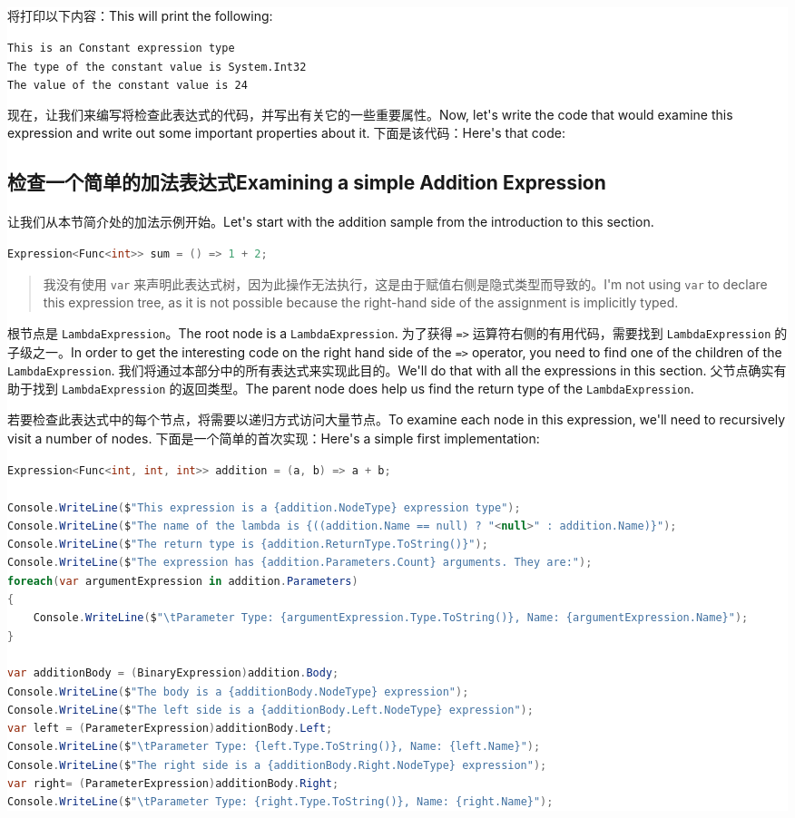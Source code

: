 <span data-ttu-id="fccbb-114">将打印以下内容：</span><span class="sxs-lookup"><span data-stu-id="fccbb-114">This will print the following:</span></span>

```output
This is an Constant expression type
The type of the constant value is System.Int32
The value of the constant value is 24
```

<span data-ttu-id="fccbb-115">现在，让我们来编写将检查此表达式的代码，并写出有关它的一些重要属性。</span><span class="sxs-lookup"><span data-stu-id="fccbb-115">Now, let's write the code that would examine this expression and write out some important properties about it.</span></span> <span data-ttu-id="fccbb-116">下面是该代码：</span><span class="sxs-lookup"><span data-stu-id="fccbb-116">Here's that code:</span></span>

## <a name="examining-a-simple-addition-expression"></a><span data-ttu-id="fccbb-117">检查一个简单的加法表达式</span><span class="sxs-lookup"><span data-stu-id="fccbb-117">Examining a simple Addition Expression</span></span>

<span data-ttu-id="fccbb-118">让我们从本节简介处的加法示例开始。</span><span class="sxs-lookup"><span data-stu-id="fccbb-118">Let's start with the addition sample from the introduction to this section.</span></span>

```csharp
Expression<Func<int>> sum = () => 1 + 2;
```

> <span data-ttu-id="fccbb-119">我没有使用 `var` 来声明此表达式树，因为此操作无法执行，这是由于赋值右侧是隐式类型而导致的。</span><span class="sxs-lookup"><span data-stu-id="fccbb-119">I'm not using `var` to declare this expression tree, as it is not possible because the right-hand side of the assignment is implicitly typed.</span></span>

<span data-ttu-id="fccbb-120">根节点是 `LambdaExpression`。</span><span class="sxs-lookup"><span data-stu-id="fccbb-120">The root node is a `LambdaExpression`.</span></span> <span data-ttu-id="fccbb-121">为了获得 `=>` 运算符右侧的有用代码，需要找到 `LambdaExpression` 的子级之一。</span><span class="sxs-lookup"><span data-stu-id="fccbb-121">In order to get the interesting code on the right hand side of the `=>` operator, you need to find one of the children of the `LambdaExpression`.</span></span> <span data-ttu-id="fccbb-122">我们将通过本部分中的所有表达式来实现此目的。</span><span class="sxs-lookup"><span data-stu-id="fccbb-122">We'll do that with all the expressions in this section.</span></span> <span data-ttu-id="fccbb-123">父节点确实有助于找到 `LambdaExpression` 的返回类型。</span><span class="sxs-lookup"><span data-stu-id="fccbb-123">The parent node does help us find the return type of the `LambdaExpression`.</span></span>

<span data-ttu-id="fccbb-124">若要检查此表达式中的每个节点，将需要以递归方式访问大量节点。</span><span class="sxs-lookup"><span data-stu-id="fccbb-124">To examine each node in this expression, we'll need to recursively visit a number of nodes.</span></span> <span data-ttu-id="fccbb-125">下面是一个简单的首次实现：</span><span class="sxs-lookup"><span data-stu-id="fccbb-125">Here's a simple first implementation:</span></span>

```csharp
Expression<Func<int, int, int>> addition = (a, b) => a + b;

Console.WriteLine($"This expression is a {addition.NodeType} expression type");
Console.WriteLine($"The name of the lambda is {((addition.Name == null) ? "<null>" : addition.Name)}");
Console.WriteLine($"The return type is {addition.ReturnType.ToString()}");
Console.WriteLine($"The expression has {addition.Parameters.Count} arguments. They are:");
foreach(var argumentExpression in addition.Parameters)
{
    Console.WriteLine($"\tParameter Type: {argumentExpression.Type.ToString()}, Name: {argumentExpression.Name}");
}

var additionBody = (BinaryExpression)addition.Body;
Console.WriteLine($"The body is a {additionBody.NodeType} expression");
Console.WriteLine($"The left side is a {additionBody.Left.NodeType} expression");
var left = (ParameterExpression)additionBody.Left;
Console.WriteLine($"\tParameter Type: {left.Type.ToString()}, Name: {left.Name}");
Console.WriteLine($"The right side is a {additionBody.Right.NodeType} expression");
var right= (ParameterExpression)additionBody.Right;
Console.WriteLine($"\tParameter Type: {right.Type.ToString()}, Name: {right.Name}");
```